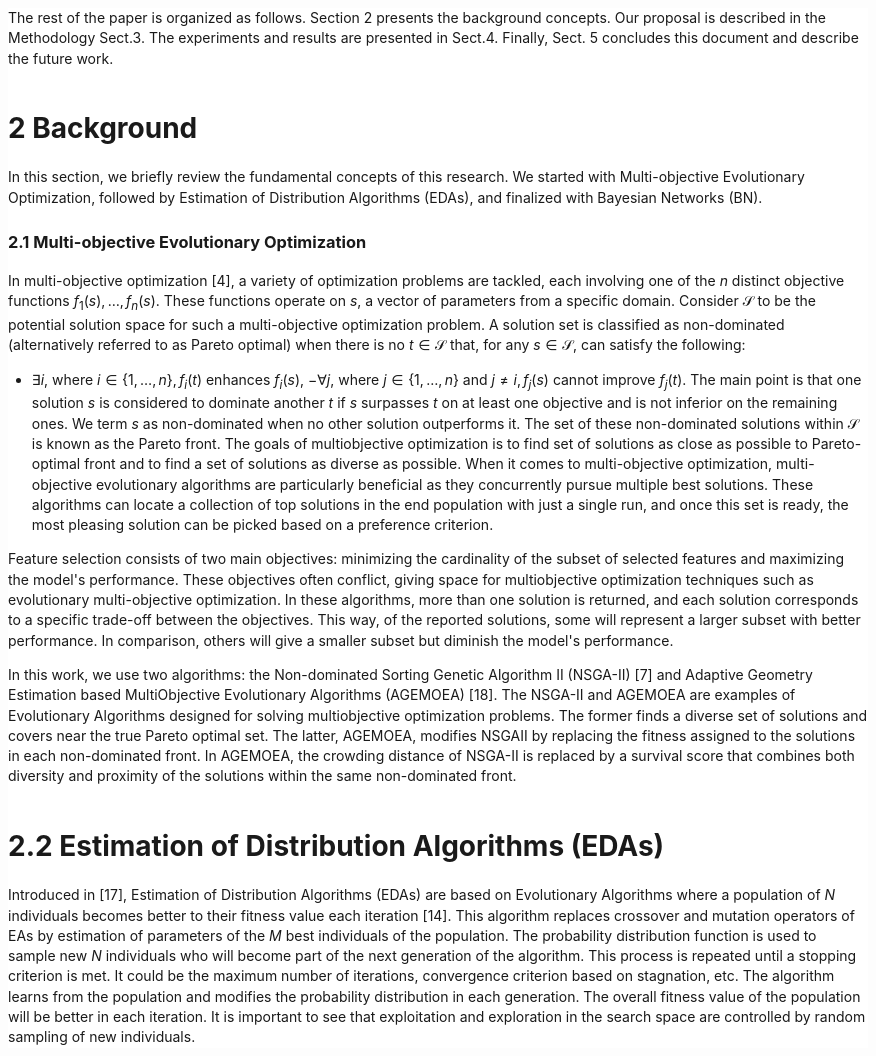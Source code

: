The rest of the paper is organized as follows. Section 2 presents the background concepts. Our proposal is described in the Methodology Sect.3. The experiments and results are presented in Sect.4. Finally, Sect. 5 concludes this document and describe the future work.

# 2 Background 

In this section, we briefly review the fundamental concepts of this research. We started with Multi-objective Evolutionary Optimization, followed by Estimation of Distribution Algorithms (EDAs), and finalized with Bayesian Networks (BN).

### 2.1 Multi-objective Evolutionary Optimization

In multi-objective optimization [4], a variety of optimization problems are tackled, each involving one of the $n$ distinct objective functions $f_{1}(s), \ldots, f_{n}(s)$. These functions operate on $s$, a vector of parameters from a specific domain. Consider $\mathcal{S}$ to be the potential solution space for such a multi-objective optimization problem. A solution set is classified as non-dominated (alternatively referred to as Pareto optimal) when there is no $t \in \mathcal{S}$ that, for any $s \in \mathcal{S}$, can satisfy the following:

- $\exists i$, where $i \in\{1, \ldots, n\}, f_{i}(t)$ enhances $f_{i}(s)$,
$-\forall j$, where $j \in\{1, \ldots, n\}$ and $j \neq i, f_{j}(s)$ cannot improve $f_{j}(t)$.
The main point is that one solution $s$ is considered to dominate another $t$ if $s$ surpasses $t$ on at least one objective and is not inferior on the remaining ones. We term $s$ as non-dominated when no other solution outperforms it. The set of these non-dominated solutions within $\mathcal{S}$ is known as the Pareto front. The goals of multiobjective optimization is to find set of solutions as close as possible to Pareto-optimal front and to find a set of solutions as diverse as possible. When it comes to multi-objective optimization, multi-objective evolutionary algorithms are particularly beneficial as they concurrently pursue multiple best solutions. These algorithms can locate a collection of top solutions in the end population with just a single run, and once this set is ready, the most pleasing solution can be picked based on a preference criterion.

Feature selection consists of two main objectives: minimizing the cardinality of the subset of selected features and maximizing the model's performance. These objectives often conflict, giving space for multiobjective optimization techniques such as evolutionary multi-objective optimization. In these algorithms, more than one solution is returned, and each solution corresponds to a specific trade-off between the objectives. This way, of the reported solutions, some will represent a larger subset with better performance. In comparison, others will give a smaller subset but diminish the model's performance.

In this work, we use two algorithms: the Non-dominated Sorting Genetic Algorithm II (NSGA-II) [7] and Adaptive Geometry Estimation based MultiObjective Evolutionary Algorithms (AGEMOEA) [18]. The NSGA-II and AGEMOEA are examples of Evolutionary Algorithms designed for solving multiobjective optimization problems. The former finds a diverse set of solutions and covers near the true Pareto optimal set. The latter, AGEMOEA, modifies NSGAII by replacing the fitness assigned to the solutions in each non-dominated front. In AGEMOEA, the crowding distance of NSGA-II is replaced by a survival score that combines both diversity and proximity of the solutions within the same non-dominated front.

# 2.2 Estimation of Distribution Algorithms (EDAs) 

Introduced in [17], Estimation of Distribution Algorithms (EDAs) are based on Evolutionary Algorithms where a population of $N$ individuals becomes better to their fitness value each iteration [14]. This algorithm replaces crossover and mutation operators of EAs by estimation of parameters of the $M$ best individuals of the population. The probability distribution function is used to sample new $N$ individuals who will become part of the next generation of the algorithm. This process is repeated until a stopping criterion is met. It could be the maximum number of iterations, convergence criterion based on stagnation, etc. The algorithm learns from the population and modifies the probability distribution in each generation. The overall fitness value of the population will be better in each iteration. It is important to see that exploitation and exploration in the search space are controlled by random sampling of new individuals.
